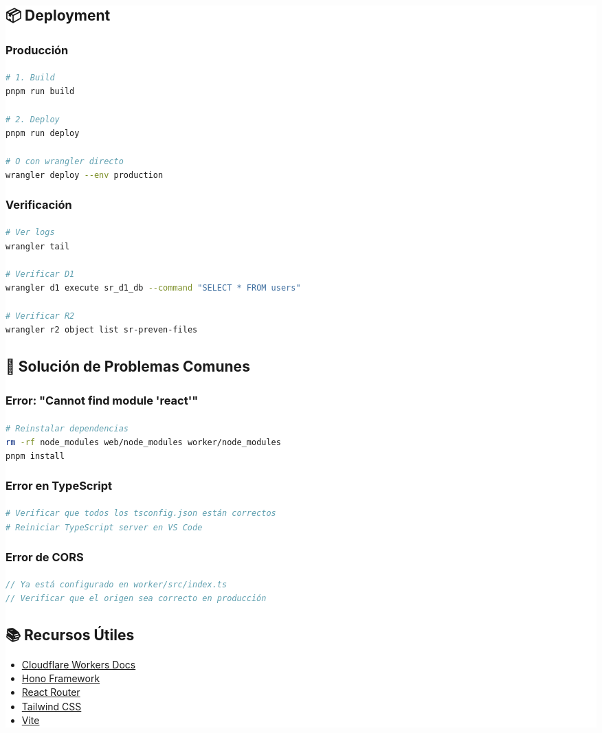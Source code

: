 ## 📦 Deployment

### Producción
```bash
# 1. Build
pnpm run build

# 2. Deploy
pnpm run deploy

# O con wrangler directo
wrangler deploy --env production
```

### Verificación
```bash
# Ver logs
wrangler tail

# Verificar D1
wrangler d1 execute sr_d1_db --command "SELECT * FROM users"

# Verificar R2
wrangler r2 object list sr-preven-files
```

## 🐛 Solución de Problemas Comunes

### Error: "Cannot find module 'react'"
```bash
# Reinstalar dependencias
rm -rf node_modules web/node_modules worker/node_modules
pnpm install
```

### Error en TypeScript
```bash
# Verificar que todos los tsconfig.json están correctos
# Reiniciar TypeScript server en VS Code
```

### Error de CORS
```typescript
// Ya está configurado en worker/src/index.ts
// Verificar que el origen sea correcto en producción
```

## 📚 Recursos Útiles

- [Cloudflare Workers Docs](https://developers.cloudflare.com/workers/)
- [Hono Framework](https://hono.dev/)
- [React Router](https://reactrouter.com/)
- [Tailwind CSS](https://tailwindcss.com/)
- [Vite](https://vitejs.dev/)
